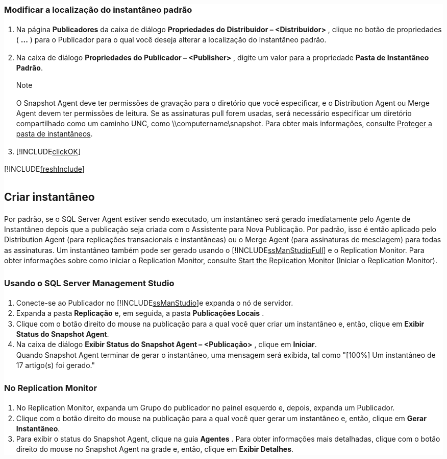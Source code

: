 ### <a name="modify-the-default-snapshot-location"></a>Modificar a localização do instantâneo padrão  
  
1.  Na página **Publicadores** da caixa de diálogo **Propriedades do Distribuidor – \<Distribuidor>** , clique no botão de propriedades ( **...** ) para o Publicador para o qual você deseja alterar a localização do instantâneo padrão.  
  
2.  Na caixa de diálogo **Propriedades do Publicador – \<Publisher>** , digite um valor para a propriedade **Pasta de Instantâneo Padrão**.  
  
    > [!NOTE]  
    >  O Snapshot Agent deve ter permissões de gravação para o diretório que você especificar, e o Distribution Agent ou Merge Agent devem ter permissões de leitura. Se as assinaturas pull forem usadas, será necessário especificar um diretório compartilhado como um caminho UNC, como \\\computername\snapshot. Para obter mais informações, consulte [Proteger a pasta de instantâneos](../../relational-databases/replication/security/secure-the-snapshot-folder.md).  
  
3.  [!INCLUDE[clickOK](../../includes/clickok-md.md)]  

[!INCLUDE[freshInclude](../../includes/paragraph-content/fresh-note-steps-feedback.md)]

## <a name="create-snapshot"></a>Criar instantâneo
Por padrão, se o SQL Server Agent estiver sendo executado, um instantâneo será gerado imediatamente pelo Agente de Instantâneo depois que a publicação seja criada com o Assistente para Nova Publicação. Por padrão, isso é então aplicado pelo Distribution Agent (para replicações transacionais e instantâneas) ou o Merge Agent (para assinaturas de mesclagem) para todas as assinaturas. Um instantâneo também pode ser gerado usando o [!INCLUDE[ssManStudioFull](../../includes/ssmanstudiofull-md.md)] e o Replication Monitor. Para obter informações sobre como iniciar o Replication Monitor, consulte [Start the Replication Monitor](../../relational-databases/replication/monitor/start-the-replication-monitor.md) (Iniciar o Replication Monitor).  

### <a name="using-sql-server-management-studio"></a>Usando o SQL Server Management Studio

1.  Conecte-se ao Publicador no [!INCLUDE[ssManStudio](../../includes/ssmanstudio-md.md)]e expanda o nó de servidor.    
2.  Expanda a pasta **Replicação** e, em seguida, a pasta **Publicações Locais** .    
3.  Clique com o botão direito do mouse na publicação para a qual você quer criar um instantâneo e, então, clique em **Exibir Status do Snapshot Agent**.    
4.  Na caixa de diálogo **Exibir Status do Snapshot Agent – \<Publicação>** , clique em **Iniciar**.    
 Quando Snapshot Agent terminar de gerar o instantâneo, uma mensagem será exibida, tal como "[100%] Um instantâneo de 17 artigo(s) foi gerado."  
  
### <a name="in-replication-monitor"></a>No Replication Monitor  
  
1.  No Replication Monitor, expanda um Grupo do publicador no painel esquerdo e, depois, expanda um Publicador.    
2.  Clique com o botão direito do mouse na publicação para a qual você quer gerar um instantâneo e, então, clique em **Gerar Instantâneo**.    
3.  Para exibir o status do Snapshot Agent, clique na guia **Agentes** . Para obter informações mais detalhadas, clique com o botão direito do mouse no Snapshot Agent na grade e, então, clique em **Exibir Detalhes**.  
